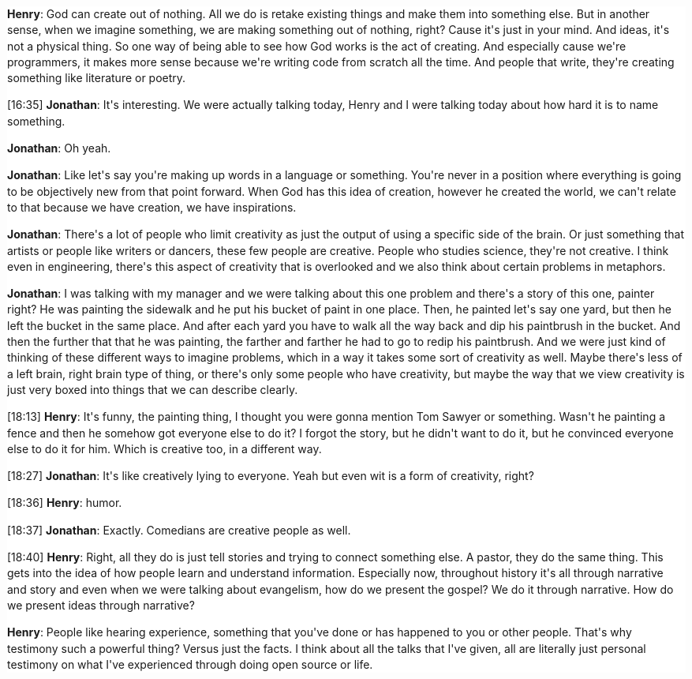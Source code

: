 **Henry**: God can create out of nothing. All we do is retake existing things and make them into something else. But in another sense, when we imagine something, we are making something out of nothing, right? Cause it's just in your mind. And ideas, it's not a physical thing. So one way of being able to see how God works is the act of creating. And especially cause we're programmers, it makes more sense because we're writing code from scratch all the time. And people that write, they're creating something like literature or poetry.

[16:35] **Jonathan**: It's interesting. We were actually talking today, Henry and I were talking today about how hard it is to name something.

**Jonathan**: Oh yeah.

**Jonathan**: Like let's say you're making up words in a language or something. You're never in a position where everything is going to be objectively new from that point forward. When God has this idea of creation, however he created the world, we can't relate to that because we have creation, we have inspirations.

**Jonathan**: There's a lot of people who limit creativity as just the output of using a specific side of the brain. Or just something that artists or people like writers or dancers, these few people are creative. People who studies science, they're not creative. I think even in engineering, there's this aspect of creativity that is overlooked and we also think about certain problems in metaphors.

**Jonathan**: I was talking with my manager and we were talking about this one problem and there's a story of this one, painter right? He was painting the sidewalk and he put his bucket of paint in one place. Then, he painted let's say one yard, but then he left the bucket in the same place. And after each yard you have to walk all the way back and dip his paintbrush in the bucket. And then the further that that he was painting, the farther and farther he had to go to redip his paintbrush. And we were just kind of thinking of these different ways to imagine problems, which in a way it takes some sort of creativity as well. Maybe there's less of a left brain, right brain type of thing, or there's only some people who have creativity, but maybe the way that we view creativity is just very boxed into things that we can describe clearly.

[18:13] **Henry**: It's funny, the painting thing, I thought you were gonna mention Tom Sawyer or something. Wasn't he painting a fence and then he somehow got everyone else to do it? I forgot the story, but he didn't want to do it, but he convinced everyone else to do it for him. Which is creative too, in a different way.

[18:27] **Jonathan**: It's like creatively lying to everyone. Yeah but even wit is a form of creativity, right?

[18:36] **Henry**: humor.

[18:37] **Jonathan**: Exactly. Comedians are creative people as well.

[18:40] **Henry**: Right, all they do is just tell stories and trying to connect something else. A pastor, they do the same thing. This gets into the idea of how people learn and understand information. Especially now, throughout history it's all through narrative and story and even when we were talking about evangelism, how do we present the gospel? We do it through narrative. How do we present ideas through narrative?

**Henry**: People like hearing experience, something that you've done or has happened to you or other people. That's why testimony such a powerful thing? Versus just the facts. I think about all the talks that I've given, all are literally just personal testimony on what I've experienced through doing open source or life.
